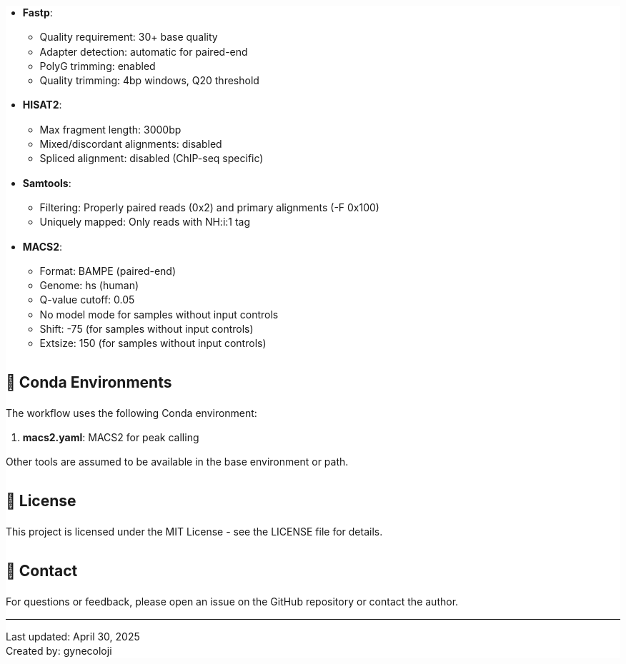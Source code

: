 - **Fastp**:
  - Quality requirement: 30+ base quality
  - Adapter detection: automatic for paired-end
  - PolyG trimming: enabled
  - Quality trimming: 4bp windows, Q20 threshold

- **HISAT2**:
  - Max fragment length: 3000bp
  - Mixed/discordant alignments: disabled
  - Spliced alignment: disabled (ChIP-seq specific)

- **Samtools**:
  - Filtering: Properly paired reads (0x2) and primary alignments (-F 0x100)
  - Uniquely mapped: Only reads with NH:i:1 tag

- **MACS2**:
  - Format: BAMPE (paired-end)
  - Genome: hs (human)
  - Q-value cutoff: 0.05
  - No model mode for samples without input controls
  - Shift: -75 (for samples without input controls)
  - Extsize: 150 (for samples without input controls)

## 🧪 Conda Environments

The workflow uses the following Conda environment:

1. **macs2.yaml**: MACS2 for peak calling

Other tools are assumed to be available in the base environment or path.

## 📄 License

This project is licensed under the MIT License - see the LICENSE file for details.

## 📧 Contact

For questions or feedback, please open an issue on the GitHub repository or contact the author.

---

Last updated: April 30, 2025  
Created by: gynecoloji
